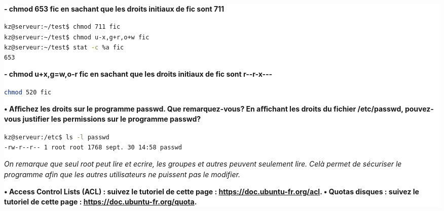 **- chmod 653 fic en sachant que les droits initiaux de fic sont 711**
```bash
kz@serveur:~/test$ chmod 711 fic
kz@serveur:~/test$ chmod u-x,g+r,o+w fic
kz@serveur:~/test$ stat -c %a fic
653
```
**- chmod u+x,g=w,o-r fic en sachant que les droits initiaux de fic sont r--r-x---**
```bash
chmod 520 fic
```
**• Aﬀichez les droits sur le programme passwd. Que remarquez-vous? En aﬀichant les droits du fichier /etc/passwd, pouvez-vous justifier les permissions sur le programme passwd?**

```bash
kz@serveur:/etc$ ls -l passwd
-rw-r--r-- 1 root root 1768 sept. 30 14:58 passwd
```
*On remarque que seul root peut lire et ecrire, les groupes et autres peuvent seulement lire. Celà permet de sécuriser le programme afin que les autres utilisateurs ne puissent pas le modifier.*


**• Access Control Lists (ACL) : suivez le tutoriel de cette page : https://doc.ubuntu-fr.org/acl. • Quotas disques : suivez le tutoriel de cette page : https://doc.ubuntu-fr.org/quota.**
